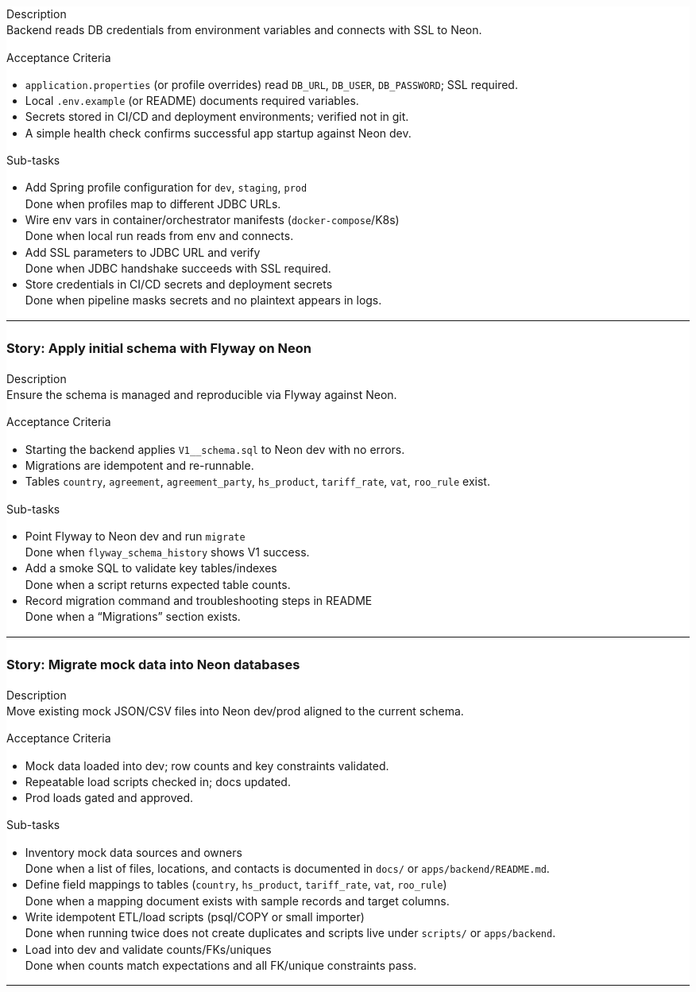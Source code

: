 Description  
Backend reads DB credentials from environment variables and connects with SSL to Neon.

Acceptance Criteria
- `application.properties` (or profile overrides) read `DB_URL`, `DB_USER`, `DB_PASSWORD`; SSL required.
- Local `.env.example` (or README) documents required variables.
- Secrets stored in CI/CD and deployment environments; verified not in git.
- A simple health check confirms successful app startup against Neon dev.

Sub-tasks
- Add Spring profile configuration for `dev`, `staging`, `prod`  
  Done when profiles map to different JDBC URLs.
- Wire env vars in container/orchestrator manifests (`docker-compose`/K8s)  
  Done when local run reads from env and connects.
- Add SSL parameters to JDBC URL and verify  
  Done when JDBC handshake succeeds with SSL required.
- Store credentials in CI/CD secrets and deployment secrets  
  Done when pipeline masks secrets and no plaintext appears in logs.

---

### Story: Apply initial schema with Flyway on Neon

Description  
Ensure the schema is managed and reproducible via Flyway against Neon.

Acceptance Criteria
- Starting the backend applies `V1__schema.sql` to Neon dev with no errors.
- Migrations are idempotent and re-runnable.
- Tables `country`, `agreement`, `agreement_party`, `hs_product`, `tariff_rate`, `vat`, `roo_rule` exist.

Sub-tasks
- Point Flyway to Neon dev and run `migrate`  
  Done when `flyway_schema_history` shows V1 success.
- Add a smoke SQL to validate key tables/indexes  
  Done when a script returns expected table counts.
- Record migration command and troubleshooting steps in README  
  Done when a “Migrations” section exists.

---

### Story: Migrate mock data into Neon databases

Description  
Move existing mock JSON/CSV files into Neon dev/prod aligned to the current schema.

Acceptance Criteria
- Mock data loaded into dev; row counts and key constraints validated.
- Repeatable load scripts checked in; docs updated.
- Prod loads gated and approved.

Sub-tasks
- Inventory mock data sources and owners  
  Done when a list of files, locations, and contacts is documented in `docs/` or `apps/backend/README.md`.
- Define field mappings to tables (`country`, `hs_product`, `tariff_rate`, `vat`, `roo_rule`)  
  Done when a mapping document exists with sample records and target columns.
- Write idempotent ETL/load scripts (psql/COPY or small importer)  
  Done when running twice does not create duplicates and scripts live under `scripts/` or `apps/backend`.
- Load into dev and validate counts/FKs/uniques  
  Done when counts match expectations and all FK/unique constraints pass.

---